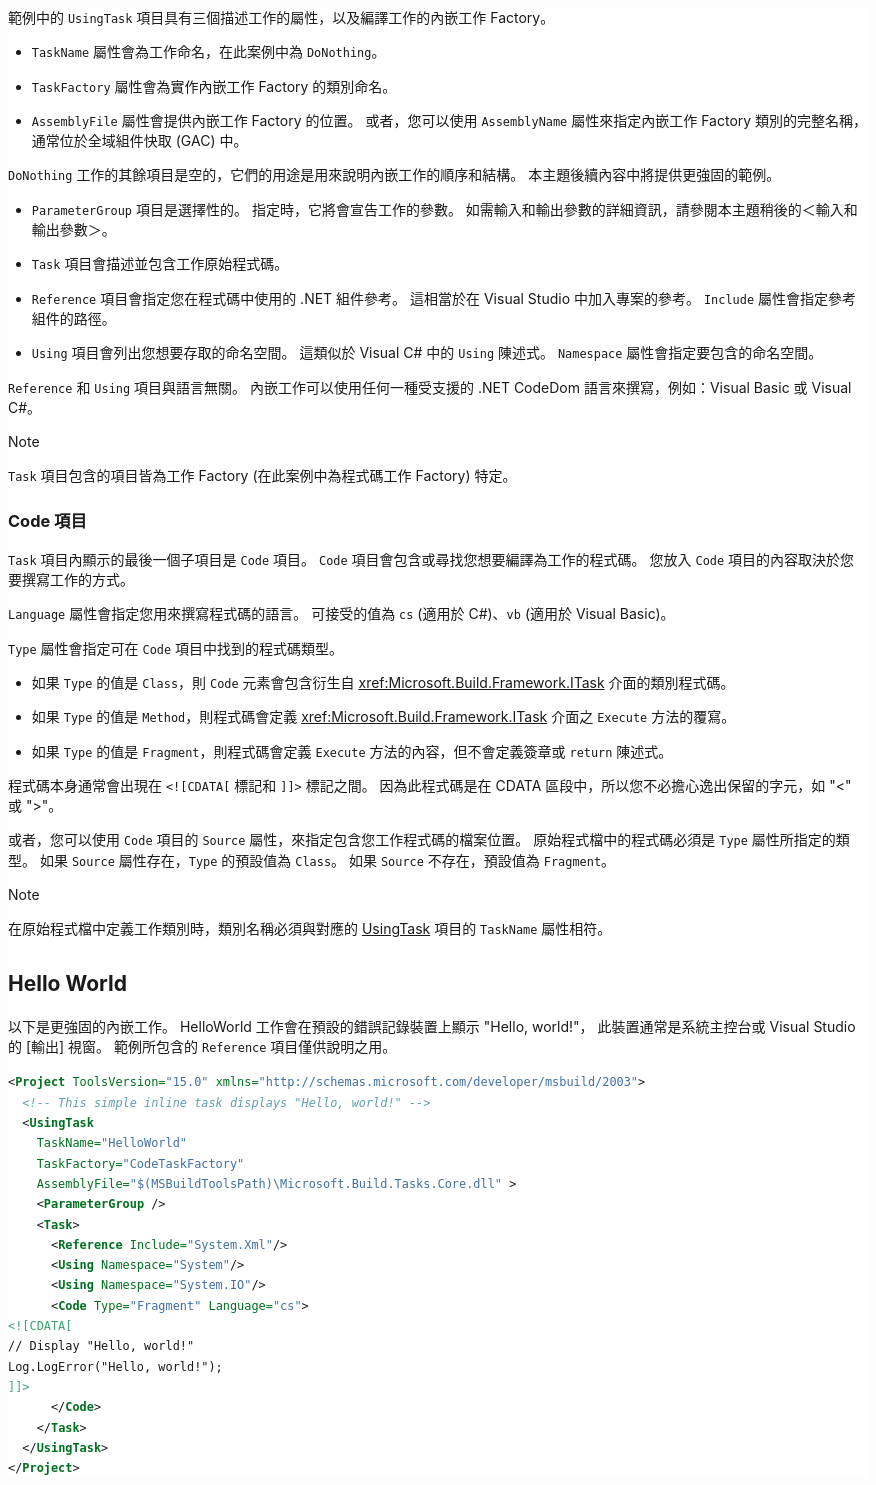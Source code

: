  範例中的 `UsingTask` 項目具有三個描述工作的屬性，以及編譯工作的內嵌工作 Factory。  
  
-   `TaskName` 屬性會為工作命名，在此案例中為 `DoNothing`。  
  
-   `TaskFactory` 屬性會為實作內嵌工作 Factory 的類別命名。  
  
-   `AssemblyFile` 屬性會提供內嵌工作 Factory 的位置。 或者，您可以使用 `AssemblyName` 屬性來指定內嵌工作 Factory 類別的完整名稱，通常位於全域組件快取 (GAC) 中。  
  
 `DoNothing` 工作的其餘項目是空的，它們的用途是用來說明內嵌工作的順序和結構。 本主題後續內容中將提供更強固的範例。  
  
-   `ParameterGroup` 項目是選擇性的。 指定時，它將會宣告工作的參數。 如需輸入和輸出參數的詳細資訊，請參閱本主題稍後的＜輸入和輸出參數＞。  
  
-   `Task` 項目會描述並包含工作原始程式碼。  
  
-   `Reference` 項目會指定您在程式碼中使用的 .NET 組件參考。 這相當於在 Visual Studio 中加入專案的參考。 `Include` 屬性會指定參考組件的路徑。  
  
-   `Using` 項目會列出您想要存取的命名空間。 這類似於 Visual C# 中的 `Using` 陳述式。 `Namespace` 屬性會指定要包含的命名空間。  
  
 `Reference` 和 `Using` 項目與語言無關。 內嵌工作可以使用任何一種受支援的 .NET CodeDom 語言來撰寫，例如：Visual Basic 或 Visual C#。  
  
> [!NOTE]
>  `Task` 項目包含的項目皆為工作 Factory (在此案例中為程式碼工作 Factory) 特定。  
  
### <a name="code-element"></a>Code 項目  
 `Task` 項目內顯示的最後一個子項目是 `Code` 項目。 `Code` 項目會包含或尋找您想要編譯為工作的程式碼。 您放入 `Code` 項目的內容取決於您要撰寫工作的方式。  
  
 `Language` 屬性會指定您用來撰寫程式碼的語言。 可接受的值為 `cs` (適用於 C#)、`vb` (適用於 Visual Basic)。  
  
 `Type` 屬性會指定可在 `Code` 項目中找到的程式碼類型。  
  
-   如果 `Type` 的值是 `Class`，則 `Code` 元素會包含衍生自 <xref:Microsoft.Build.Framework.ITask> 介面的類別程式碼。  
  
-   如果 `Type` 的值是 `Method`，則程式碼會定義 <xref:Microsoft.Build.Framework.ITask> 介面之 `Execute` 方法的覆寫。  
  
-   如果 `Type` 的值是 `Fragment`，則程式碼會定義 `Execute` 方法的內容，但不會定義簽章或 `return` 陳述式。  
  
 程式碼本身通常會出現在 `<![CDATA[` 標記和 `]]>` 標記之間。 因為此程式碼是在 CDATA 區段中，所以您不必擔心逸出保留的字元，如 "\<" 或 ">"。  
  
 或者，您可以使用 `Code` 項目的 `Source` 屬性，來指定包含您工作程式碼的檔案位置。 原始程式檔中的程式碼必須是 `Type` 屬性所指定的類型。 如果 `Source` 屬性存在，`Type` 的預設值為 `Class`。 如果 `Source` 不存在，預設值為 `Fragment`。  
  
> [!NOTE]
>  在原始程式檔中定義工作類別時，類別名稱必須與對應的 [UsingTask](../msbuild/usingtask-element-msbuild.md) 項目的 `TaskName` 屬性相符。  
  
## <a name="hello-world"></a>Hello World  
 以下是更強固的內嵌工作。 HelloWorld 工作會在預設的錯誤記錄裝置上顯示 "Hello, world!"， 此裝置通常是系統主控台或 Visual Studio 的 [輸出] 視窗。 範例所包含的 `Reference` 項目僅供說明之用。  
  
```xml  
<Project ToolsVersion="15.0" xmlns="http://schemas.microsoft.com/developer/msbuild/2003">  
  <!-- This simple inline task displays "Hello, world!" -->  
  <UsingTask  
    TaskName="HelloWorld"  
    TaskFactory="CodeTaskFactory"  
    AssemblyFile="$(MSBuildToolsPath)\Microsoft.Build.Tasks.Core.dll" >  
    <ParameterGroup />  
    <Task>  
      <Reference Include="System.Xml"/>
      <Using Namespace="System"/>  
      <Using Namespace="System.IO"/>  
      <Code Type="Fragment" Language="cs">  
<![CDATA[  
// Display "Hello, world!"  
Log.LogError("Hello, world!");  
]]>  
      </Code>  
    </Task>  
  </UsingTask>  
</Project>  
```  